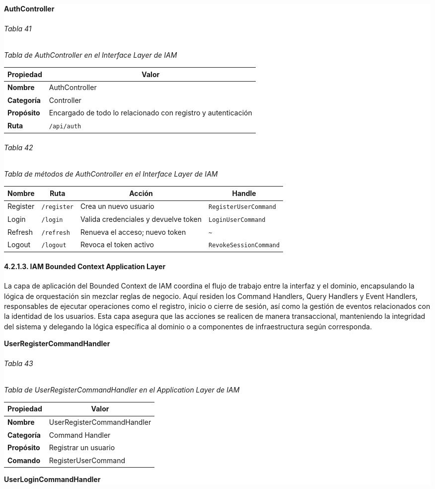 **AuthController**

###### Tabla 41

_Tabla de AuthController en el Interface Layer de IAM_

| Propiedad     | Valor                                                                 |
|---------------|-----------------------------------------------------------------------|
| **Nombre**    | AuthController                                                        |
| **Categoría** | Controller                                                            |
| **Propósito** | Encargado de todo lo relacionado con registro y autenticación         |
| **Ruta**      | `/api/auth`                                                           |

###### Tabla 42

_Tabla de métodos de AuthController en el Interface Layer de IAM_

| Nombre   | Ruta         | Acción                                    | Handle                     |
|----------|--------------|-------------------------------------------|----------------------------|
| Register | `/register`  | Crea un nuevo usuario                     | `RegisterUserCommand`      |
| Login    | `/login`     | Valida credenciales y devuelve token      | `LoginUserCommand`         |
| Refresh  | `/refresh`   | Renueva el acceso; nuevo token            | `~`                        |
| Logout   | `/logout`    | Revoca el token activo                    | `RevokeSessionCommand`     |

#### 4.2.1.3. IAM Bounded Context Application Layer 

La capa de aplicación del Bounded Context de IAM coordina el flujo de trabajo entre la interfaz y el dominio, encapsulando la lógica de orquestación sin mezclar reglas de negocio. Aquí residen los Command Handlers, Query Handlers y Event Handlers, responsables de ejecutar operaciones como el registro, inicio o cierre de sesión, así como la gestión de eventos relacionados con la identidad de los usuarios. Esta capa asegura que las acciones se realicen de manera transaccional, manteniendo la integridad del sistema y delegando la lógica específica al dominio o a componentes de infraestructura según corresponda.

**UserRegisterCommandHandler**

###### Tabla 43

_Tabla de UserRegisterCommandHandler en el Application Layer de IAM_

| Propiedad     | Valor                        |
|---------------|------------------------------|
| **Nombre**    | UserRegisterCommandHandler   |
| **Categoría** | Command Handler             |
| **Propósito** | Registrar un usuario         |
| **Comando**   | RegisterUserCommand          |

**UserLoginCommandHandler**
